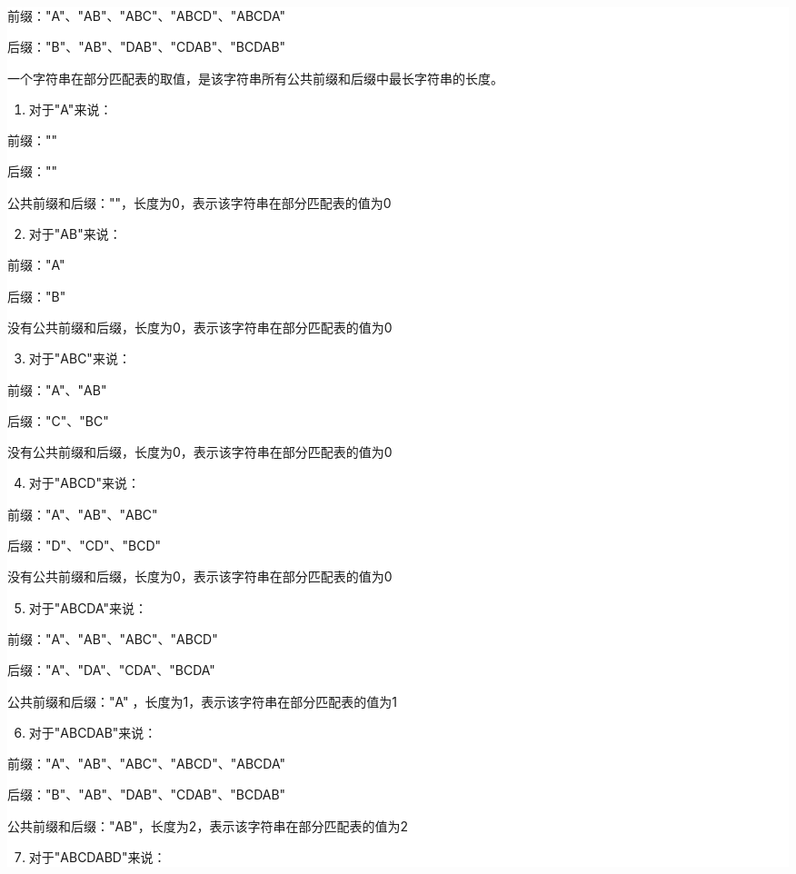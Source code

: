 前缀："A"、"AB"、"ABC"、"ABCD"、"ABCDA"

后缀："B"、"AB"、"DAB"、"CDAB"、"BCDAB"



一个字符串在部分匹配表的取值，是该字符串所有公共前缀和后缀中最长字符串的长度。

1. 对于"A"来说：

前缀：""

后缀：""

公共前缀和后缀：""，长度为0，表示该字符串在部分匹配表的值为0



2. 对于"AB"来说：

前缀："A"

后缀："B"

没有公共前缀和后缀，长度为0，表示该字符串在部分匹配表的值为0



3. 对于"ABC"来说：

前缀："A"、"AB"

后缀："C"、"BC"

没有公共前缀和后缀，长度为0，表示该字符串在部分匹配表的值为0



4. 对于"ABCD"来说：

前缀："A"、"AB"、"ABC"

后缀："D"、"CD"、"BCD"

没有公共前缀和后缀，长度为0，表示该字符串在部分匹配表的值为0



5. 对于"ABCDA"来说：

前缀："A"、"AB"、"ABC"、"ABCD"

后缀："A"、"DA"、"CDA"、"BCDA"

公共前缀和后缀："A" ，长度为1，表示该字符串在部分匹配表的值为1



6. 对于"ABCDAB"来说：

前缀："A"、"AB"、"ABC"、"ABCD"、"ABCDA"

后缀："B"、"AB"、"DAB"、"CDAB"、"BCDAB"

公共前缀和后缀："AB"，长度为2，表示该字符串在部分匹配表的值为2



7. 对于"ABCDABD"来说：
